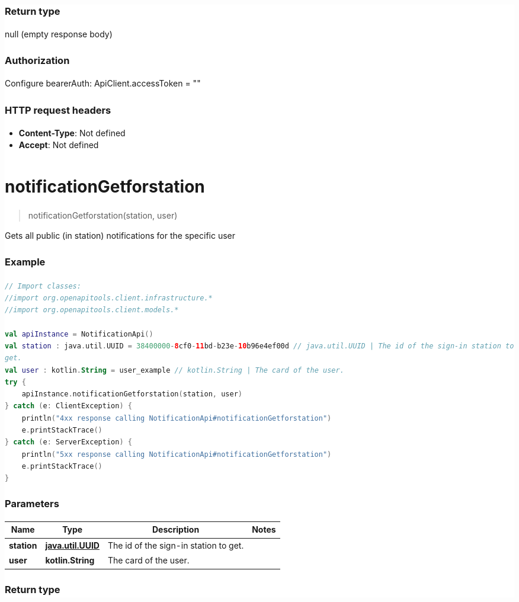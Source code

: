### Return type

null (empty response body)

### Authorization


Configure bearerAuth:
    ApiClient.accessToken = ""

### HTTP request headers

 - **Content-Type**: Not defined
 - **Accept**: Not defined

<a name="notificationGetforstation"></a>
# **notificationGetforstation**
> notificationGetforstation(station, user)

Gets all public (in station) notifications for the specific user

### Example
```kotlin
// Import classes:
//import org.openapitools.client.infrastructure.*
//import org.openapitools.client.models.*

val apiInstance = NotificationApi()
val station : java.util.UUID = 38400000-8cf0-11bd-b23e-10b96e4ef00d // java.util.UUID | The id of the sign-in station to get.
val user : kotlin.String = user_example // kotlin.String | The card of the user.
try {
    apiInstance.notificationGetforstation(station, user)
} catch (e: ClientException) {
    println("4xx response calling NotificationApi#notificationGetforstation")
    e.printStackTrace()
} catch (e: ServerException) {
    println("5xx response calling NotificationApi#notificationGetforstation")
    e.printStackTrace()
}
```

### Parameters

Name | Type | Description  | Notes
------------- | ------------- | ------------- | -------------
 **station** | [**java.util.UUID**](.md)| The id of the sign-in station to get. |
 **user** | **kotlin.String**| The card of the user. |

### Return type

